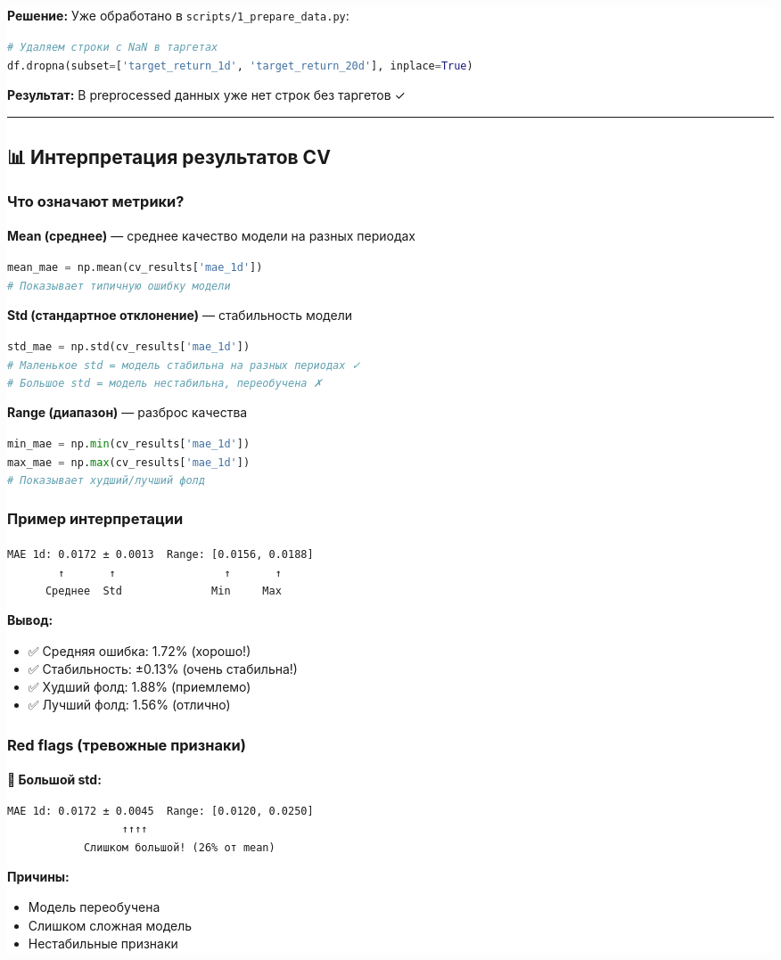 **Решение:** Уже обработано в `scripts/1_prepare_data.py`:
```python
# Удаляем строки с NaN в таргетах
df.dropna(subset=['target_return_1d', 'target_return_20d'], inplace=True)
```

**Результат:** В preprocessed данных уже нет строк без таргетов ✓

---

## 📊 Интерпретация результатов CV

### Что означают метрики?

**Mean (среднее)** — среднее качество модели на разных периодах
```python
mean_mae = np.mean(cv_results['mae_1d'])
# Показывает типичную ошибку модели
```

**Std (стандартное отклонение)** — стабильность модели
```python
std_mae = np.std(cv_results['mae_1d'])
# Маленькое std = модель стабильна на разных периодах ✓
# Большое std = модель нестабильна, переобучена ✗
```

**Range (диапазон)** — разброс качества
```python
min_mae = np.min(cv_results['mae_1d'])
max_mae = np.max(cv_results['mae_1d'])
# Показывает худший/лучший фолд
```

### Пример интерпретации

```
MAE 1d: 0.0172 ± 0.0013  Range: [0.0156, 0.0188]
        ↑       ↑                 ↑       ↑
      Среднее  Std              Min     Max
```

**Вывод:**
- ✅ Средняя ошибка: 1.72% (хорошо!)
- ✅ Стабильность: ±0.13% (очень стабильна!)
- ✅ Худший фолд: 1.88% (приемлемо)
- ✅ Лучший фолд: 1.56% (отлично)

### Red flags (тревожные признаки)

**🚩 Большой std:**
```
MAE 1d: 0.0172 ± 0.0045  Range: [0.0120, 0.0250]
                  ↑↑↑↑
            Слишком большой! (26% от mean)
```
**Причины:**
- Модель переобучена
- Слишком сложная модель
- Нестабильные признаки
